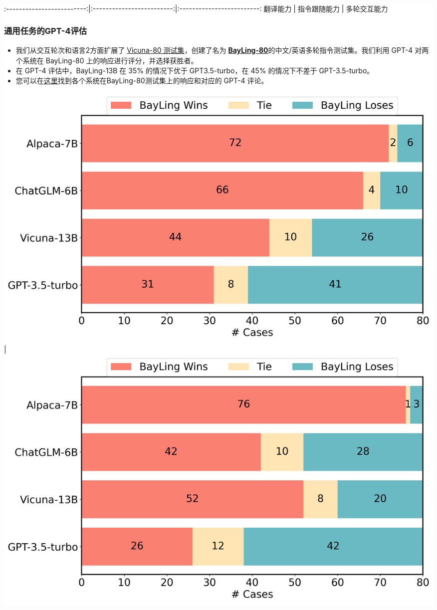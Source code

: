 :-------------------------:|:-------------------------:|:-------------------------:
翻译能力   | 指令跟随能力 | 多轮交互能力 

### <a id="GeneralTaskswithGPT-4Evaluation">通用任务的GPT-4评估</a>

- 我们从交互轮次和语言2方面扩展了 [Vicuna-80 测试集](https://github.com/lm-sys/FastChat/blob/main/fastchat/eval/table/question.jsonl)，创建了名为 [**BayLing-80**](./data/BayLing-80)的中文/英语多轮指令测试集。我们利用 GPT-4 对两个系统在 BayLing-80 上的响应进行评分，并选择获胜者。
- 在 GPT-4 评估中，BayLing-13B 在 35% 的情况下优于 GPT3.5-turbo，在 45% 的情况下不差于 GPT-3.5-turbo。
- 您可以在[这里](./exp/general_tasks)找到各个系统在BayLing-80测试集上的响应和对应的 GPT-4 评论。

![](assets/battle.en.png)  |  ![](assets/battle.zh.png)